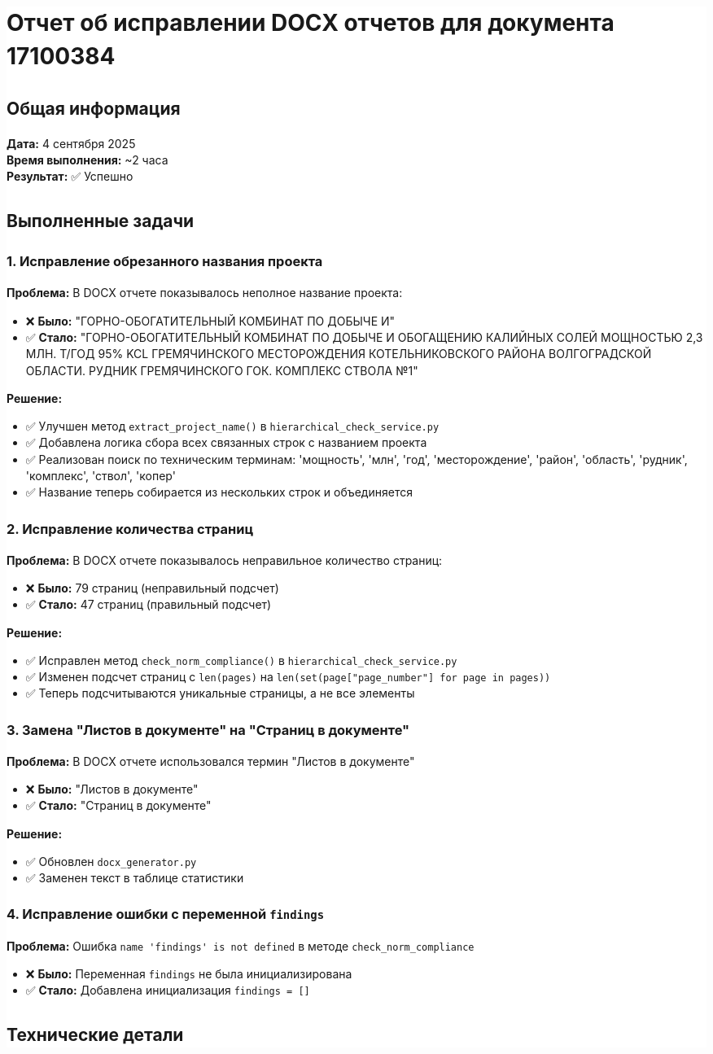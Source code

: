 # Отчет об исправлении DOCX отчетов для документа 17100384

## Общая информация
**Дата:** 4 сентября 2025  
**Время выполнения:** ~2 часа  
**Результат:** ✅ Успешно

## Выполненные задачи

### 1. **Исправление обрезанного названия проекта**
**Проблема:** В DOCX отчете показывалось неполное название проекта:
- ❌ **Было:** "ГОРНО-ОБОГАТИТЕЛЬНЫЙ КОМБИНАТ ПО ДОБЫЧЕ И"
- ✅ **Стало:** "ГОРНО-ОБОГАТИТЕЛЬНЫЙ КОМБИНАТ ПО ДОБЫЧЕ И ОБОГАЩЕНИЮ КАЛИЙНЫХ СОЛЕЙ МОЩНОСТЬЮ 2,3 МЛН. Т/ГОД 95% KCL ГРЕМЯЧИНСКОГО МЕСТОРОЖДЕНИЯ КОТЕЛЬНИКОВСКОГО РАЙОНА ВОЛГОГРАДСКОЙ ОБЛАСТИ. РУДНИК ГРЕМЯЧИНСКОГО ГОК. КОМПЛЕКС СТВОЛА №1"

**Решение:**
- ✅ Улучшен метод `extract_project_name()` в `hierarchical_check_service.py`
- ✅ Добавлена логика сбора всех связанных строк с названием проекта
- ✅ Реализован поиск по техническим терминам: 'мощность', 'млн', 'год', 'месторождение', 'район', 'область', 'рудник', 'комплекс', 'ствол', 'копер'
- ✅ Название теперь собирается из нескольких строк и объединяется

### 2. **Исправление количества страниц**
**Проблема:** В DOCX отчете показывалось неправильное количество страниц:
- ❌ **Было:** 79 страниц (неправильный подсчет)
- ✅ **Стало:** 47 страниц (правильный подсчет)

**Решение:**
- ✅ Исправлен метод `check_norm_compliance()` в `hierarchical_check_service.py`
- ✅ Изменен подсчет страниц с `len(pages)` на `len(set(page["page_number"] for page in pages))`
- ✅ Теперь подсчитываются уникальные страницы, а не все элементы

### 3. **Замена "Листов в документе" на "Страниц в документе"**
**Проблема:** В DOCX отчете использовался термин "Листов в документе"
- ❌ **Было:** "Листов в документе"
- ✅ **Стало:** "Страниц в документе"

**Решение:**
- ✅ Обновлен `docx_generator.py`
- ✅ Заменен текст в таблице статистики

### 4. **Исправление ошибки с переменной `findings`**
**Проблема:** Ошибка `name 'findings' is not defined` в методе `check_norm_compliance`
- ❌ **Было:** Переменная `findings` не была инициализирована
- ✅ **Стало:** Добавлена инициализация `findings = []`

## Технические детали
